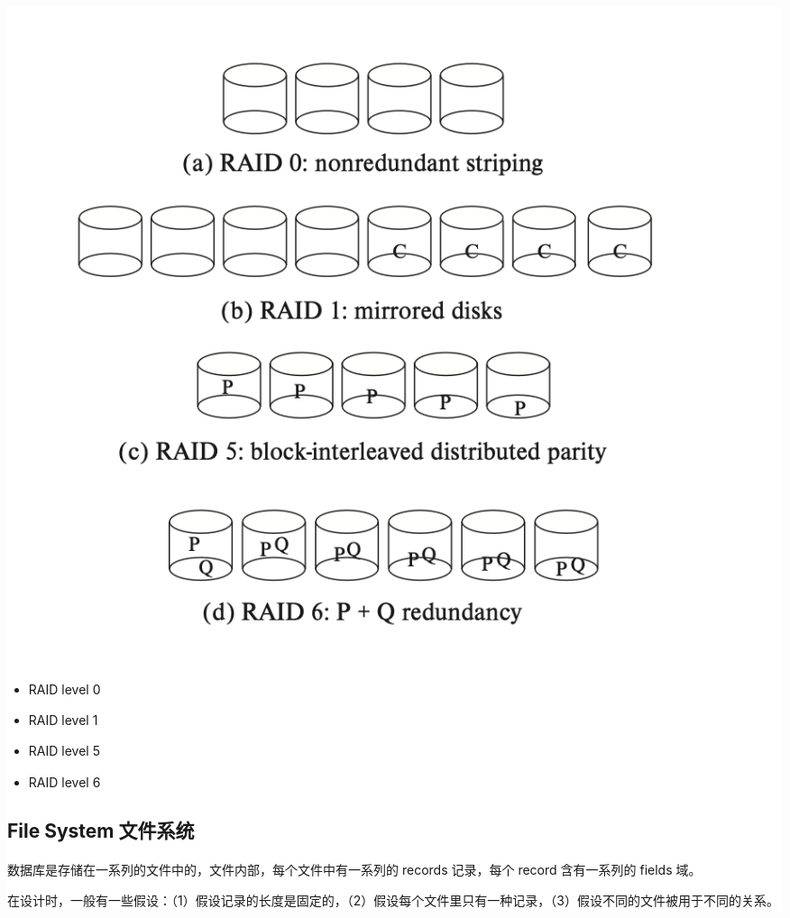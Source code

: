 ![](../asset/raid.png)

- RAID level 0 

- RAID level 1

- RAID level 5

- RAID level 6


## File System 文件系统

数据库是存储在一系列的文件中的，文件内部，每个文件中有一系列的 records 记录，每个 record 含有一系列的 fields 域。

在设计时，一般有一些假设：（1）假设记录的长度是固定的，（2）假设每个文件里只有一种记录，（3）假设不同的文件被用于不同的关系。
